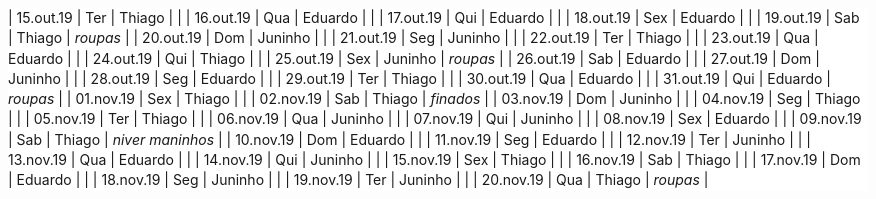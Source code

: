 | 15.out.19 | Ter | Thiago      |                     |
| 16.out.19 | Qua | Eduardo     |                     |
| 17.out.19 | Qui | Eduardo     |                     |
| 18.out.19 | Sex | Eduardo     |                     |
| 19.out.19 | Sab | Thiago      | _roupas_            |
| 20.out.19 | Dom | Juninho     |                     |
| 21.out.19 | Seg | Juninho     |                     |
| 22.out.19 | Ter | Thiago      |                     |
| 23.out.19 | Qua | Eduardo     |                     |
| 24.out.19 | Qui | Thiago      |                     |
| 25.out.19 | Sex | Juninho     | _roupas_            |
| 26.out.19 | Sab | Eduardo     |                     |
| 27.out.19 | Dom | Juninho     |                     |
| 28.out.19 | Seg | Eduardo     |                     |
| 29.out.19 | Ter | Thiago      |                     |
| 30.out.19 | Qua | Eduardo     |                     |
| 31.out.19 | Qui | Eduardo     | _roupas_            |
| 01.nov.19 | Sex | Thiago      |                     |
| 02.nov.19 | Sab | Thiago      | _finados_           |
| 03.nov.19 | Dom | Juninho     |                     |
| 04.nov.19 | Seg | Thiago      |                     |
| 05.nov.19 | Ter | Thiago      |                     |
| 06.nov.19 | Qua | Juninho     |                     |
| 07.nov.19 | Qui | Juninho     |                     |
| 08.nov.19 | Sex | Eduardo     |                     |
| 09.nov.19 | Sab | Thiago      | _niver maninhos_    |
| 10.nov.19 | Dom | Eduardo     |                     |
| 11.nov.19 | Seg | Eduardo     |                     |
| 12.nov.19 | Ter | Juninho     |                     |
| 13.nov.19 | Qua | Eduardo     |                     |
| 14.nov.19 | Qui | Juninho     |                     |
| 15.nov.19 | Sex | Thiago      |                     |
| 16.nov.19 | Sab | Thiago      |                     |
| 17.nov.19 | Dom | Eduardo     |                     |
| 18.nov.19 | Seg | Juninho     |                     |
| 19.nov.19 | Ter | Juninho     |                     |
| 20.nov.19 | Qua | Thiago      | _roupas_            |